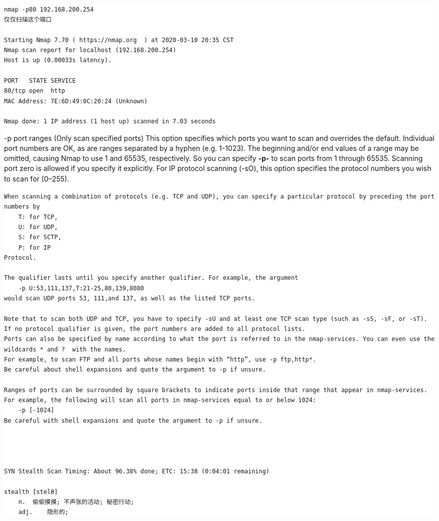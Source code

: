 
    nmap -p80 192.168.200.254
    仅仅扫描这个端口

    Starting Nmap 7.70 ( https://nmap.org  ) at 2020-03-10 20:35 CST
    Nmap scan report for localhost (192.168.200.254)
    Host is up (0.00033s latency).

    PORT   STATE SERVICE
    80/tcp open  http
    MAC Address: 7E:6D:49:0C:20:24 (Unknown)

    Nmap done: 1 IP address (1 host up) scanned in 7.03 seconds
     



-p port ranges (Only scan specified ports)
    This option specifies which ports you want to scan and overrides the default. Individual port numbers are OK, as are ranges separated by a hyphen (e.g.  1-1023). 
    The beginning and/or end values of a range may be omitted, causing Nmap to use 1 and 65535, respectively. 
    So you can specify **-p-** to scan ports from 1 through 65535. 
    Scanning port zero is allowed if you specify it explicitly. 
    For IP protocol scanning (-sO), this option specifies the protocol numbers you wish to scan for (0–255).

    When scanning a combination of protocols (e.g. TCP and UDP), you can specify a particular protocol by preceding the port numbers by 
        T: for TCP, 
        U: for UDP, 
        S: for SCTP, 
        P: for IP
    Protocol. 

    The qualifier lasts until you specify another qualifier. For example, the argument 
        -p U:53,111,137,T:21-25,80,139,8080 
    would scan UDP ports 53, 111,and 137, as well as the listed TCP ports. 

    Note that to scan both UDP and TCP, you have to specify -sU and at least one TCP scan type (such as -sS, -sF, or -sT). 
    If no protocol qualifier is given, the port numbers are added to all protocol lists.  
    Ports can also be specified by name according to what the port is referred to in the nmap-services. You can even use the wildcards * and ?  with the names. 
    For example, to scan FTP and all ports whose names begin with “http”, use -p ftp,http*. 
    Be careful about shell expansions and quote the argument to -p if unsure.

    Ranges of ports can be surrounded by square brackets to indicate ports inside that range that appear in nmap-services. 
    For example, the following will scan all ports in nmap-services equal to or below 1024: 
        -p [-1024]
    Be careful with shell expansions and quote the argument to -p if unsure.




    SYN Stealth Scan Timing: About 96.38% done; ETC: 15:38 (0:04:01 remaining)

    stealth [stelθ]
        n.  偷偷摸摸; 不声张的活动; 秘密行动;
        adj.    隐形的;

